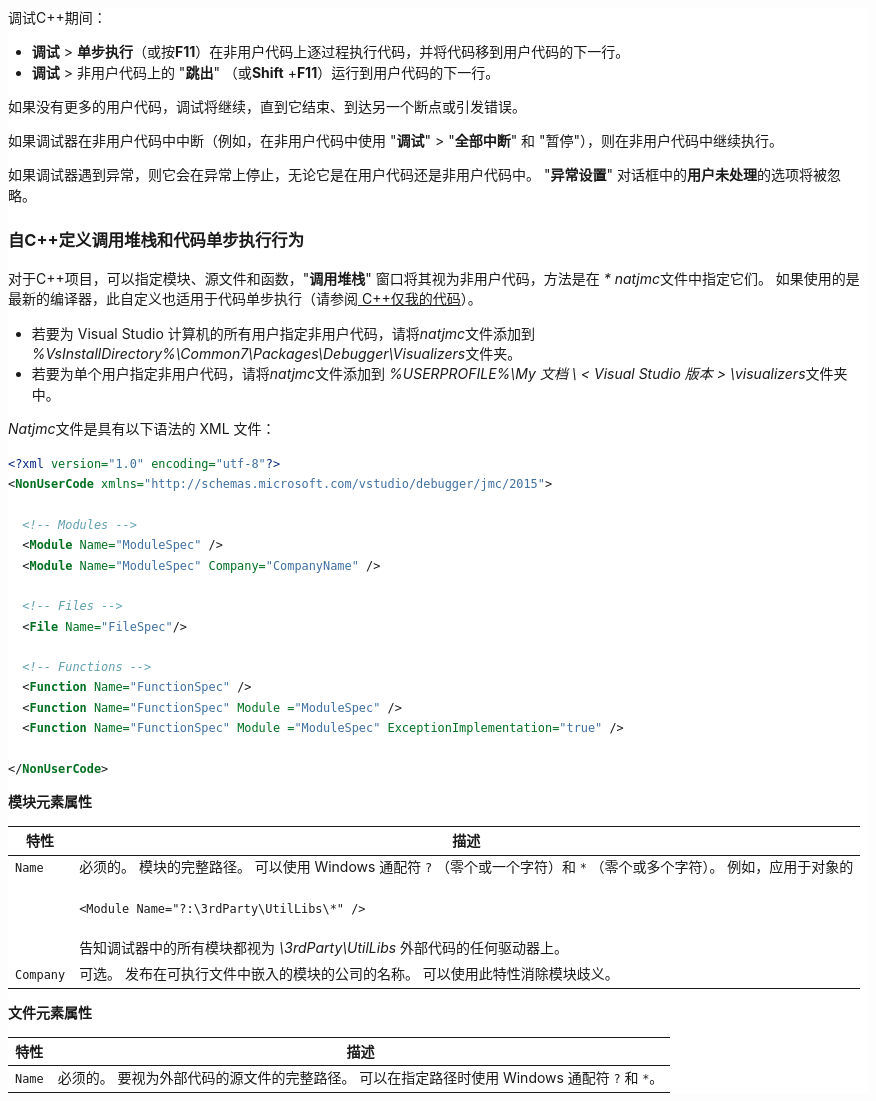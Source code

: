 <a name="BKMK_CPP_Stepping_behavior"></a>调试C++期间：

- **调试** > **单步执行**（或按**F11**）在非用户代码上逐过程执行代码，并将代码移到用户代码的下一行。
- **调试** >  非用户代码上的 "**跳出**" （或**Shift** +**F11**）运行到用户代码的下一行。

如果没有更多的用户代码，调试将继续，直到它结束、到达另一个断点或引发错误。

如果调试器在非用户代码中中断（例如，在非用户代码中使用 "**调试**"  >  "**全部中断**" 和 "暂停"），则在非用户代码中继续执行。

如果调试器遇到异常，则它会在异常上停止，无论它是在用户代码还是非用户代码中。 "**异常设置**" 对话框中的**用户未处理**的选项将被忽略。

### <a name="BKMK_CPP_Customize_call_stack_behavior"></a>自C++定义调用堆栈和代码单步执行行为

对于C++项目，可以指定模块、源文件和函数，"**调用堆栈**" 窗口将其视为非用户代码，方法是在 *\* natjmc*文件中指定它们。 如果使用的是最新的编译器，此自定义也适用于代码单步执行（请参阅[ C++仅我的代码](#BKMK_CPP_User_and_non_user_code)）。

- 若要为 Visual Studio 计算机的所有用户指定非用户代码，请将*natjmc*文件添加到 *%VsInstallDirectory%\Common7\Packages\Debugger\Visualizers*文件夹。
- 若要为单个用户指定非用户代码，请将*natjmc*文件添加到 *%USERPROFILE%\My 文档 \\ < Visual Studio 版本 \> \visualizers*文件夹中。

*Natjmc*文件是具有以下语法的 XML 文件：

```xml
<?xml version="1.0" encoding="utf-8"?>
<NonUserCode xmlns="http://schemas.microsoft.com/vstudio/debugger/jmc/2015">

  <!-- Modules -->
  <Module Name="ModuleSpec" />
  <Module Name="ModuleSpec" Company="CompanyName" />

  <!-- Files -->
  <File Name="FileSpec"/>

  <!-- Functions -->
  <Function Name="FunctionSpec" />
  <Function Name="FunctionSpec" Module ="ModuleSpec" />
  <Function Name="FunctionSpec" Module ="ModuleSpec" ExceptionImplementation="true" />

</NonUserCode>

```

 **模块元素属性**

|特性|描述|
|---------------|-----------------|
|`Name`|必须的。 模块的完整路径。 可以使用 Windows 通配符 `?` （零个或一个字符）和 `*` （零个或多个字符）。 例如，应用于对象的<br /><br /> `<Module Name="?:\3rdParty\UtilLibs\*" />`<br /><br /> 告知调试器中的所有模块都视为 *\3rdParty\UtilLibs* 外部代码的任何驱动器上。|
|`Company`|可选。 发布在可执行文件中嵌入的模块的公司的名称。 可以使用此特性消除模块歧义。|

 **文件元素属性**

|特性|描述|
|---------------|-----------------|
|`Name`|必须的。 要视为外部代码的源文件的完整路径。 可以在指定路径时使用 Windows 通配符 `?` 和 `*`。|
